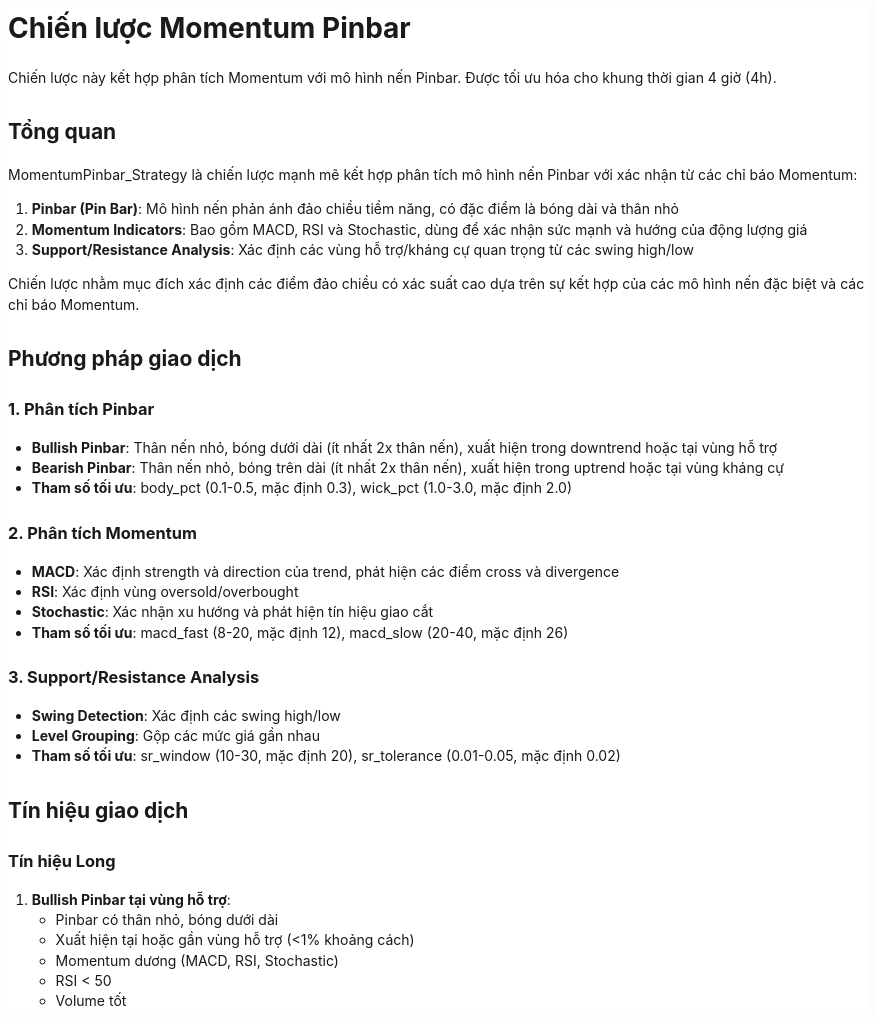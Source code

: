 # Chiến lược Momentum Pinbar

Chiến lược này kết hợp phân tích Momentum với mô hình nến Pinbar. Được tối ưu hóa cho khung thời gian 4 giờ (4h).

## Tổng quan

MomentumPinbar_Strategy là chiến lược mạnh mẽ kết hợp phân tích mô hình nến Pinbar với xác nhận từ các chỉ báo Momentum:

1. **Pinbar (Pin Bar)**: Mô hình nến phản ánh đảo chiều tiềm năng, có đặc điểm là bóng dài và thân nhỏ
2. **Momentum Indicators**: Bao gồm MACD, RSI và Stochastic, dùng để xác nhận sức mạnh và hướng của động lượng giá
3. **Support/Resistance Analysis**: Xác định các vùng hỗ trợ/kháng cự quan trọng từ các swing high/low

Chiến lược nhằm mục đích xác định các điểm đảo chiều có xác suất cao dựa trên sự kết hợp của các mô hình nến đặc biệt và các chỉ báo Momentum.

## Phương pháp giao dịch

### 1. Phân tích Pinbar

- **Bullish Pinbar**: Thân nến nhỏ, bóng dưới dài (ít nhất 2x thân nến), xuất hiện trong downtrend hoặc tại vùng hỗ trợ
- **Bearish Pinbar**: Thân nến nhỏ, bóng trên dài (ít nhất 2x thân nến), xuất hiện trong uptrend hoặc tại vùng kháng cự
- **Tham số tối ưu**: body_pct (0.1-0.5, mặc định 0.3), wick_pct (1.0-3.0, mặc định 2.0)

### 2. Phân tích Momentum

- **MACD**: Xác định strength và direction của trend, phát hiện các điểm cross và divergence
- **RSI**: Xác định vùng oversold/overbought
- **Stochastic**: Xác nhận xu hướng và phát hiện tín hiệu giao cắt
- **Tham số tối ưu**: macd_fast (8-20, mặc định 12), macd_slow (20-40, mặc định 26)

### 3. Support/Resistance Analysis

- **Swing Detection**: Xác định các swing high/low
- **Level Grouping**: Gộp các mức giá gần nhau
- **Tham số tối ưu**: sr_window (10-30, mặc định 20), sr_tolerance (0.01-0.05, mặc định 0.02)

## Tín hiệu giao dịch

### Tín hiệu Long

1. **Bullish Pinbar tại vùng hỗ trợ**:
   - Pinbar có thân nhỏ, bóng dưới dài
   - Xuất hiện tại hoặc gần vùng hỗ trợ (<1% khoảng cách)
   - Momentum dương (MACD, RSI, Stochastic)
   - RSI < 50
   - Volume tốt

